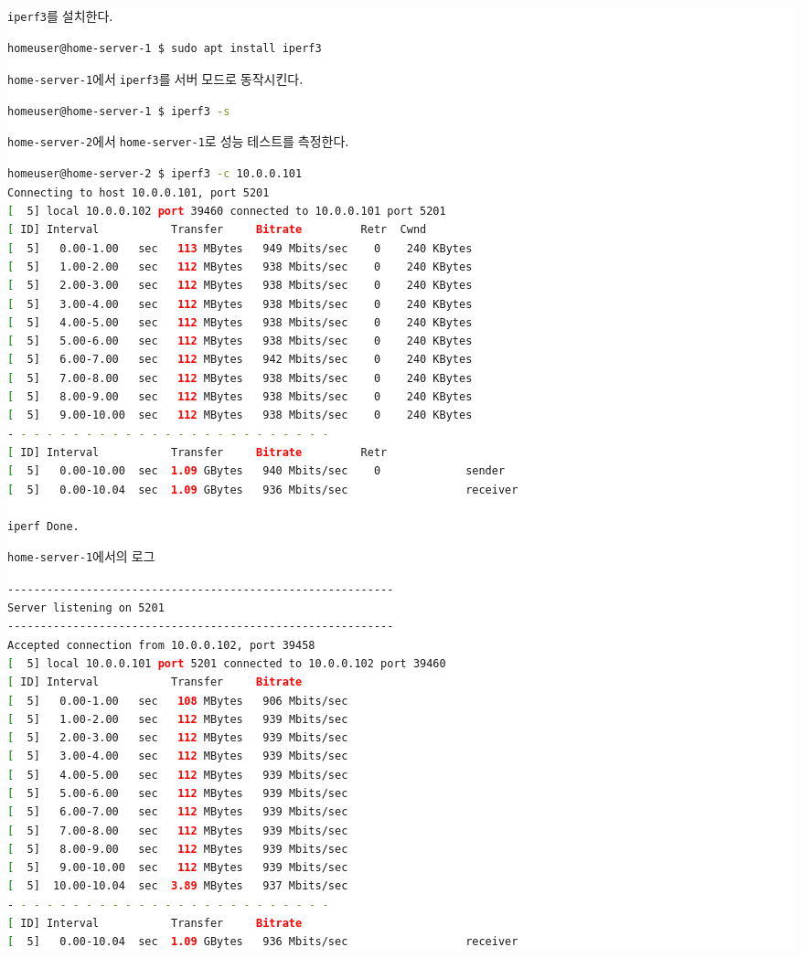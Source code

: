 `iperf3`를 설치한다.

``` sh
homeuser@home-server-1 $ sudo apt install iperf3
```

`home-server-1`에서 `iperf3`를 서버 모드로 동작시킨다.

``` sh
homeuser@home-server-1 $ iperf3 -s
```

`home-server-2`에서 `home-server-1`로 성능 테스트를 측정한다.

``` sh
homeuser@home-server-2 $ iperf3 -c 10.0.0.101
Connecting to host 10.0.0.101, port 5201
[  5] local 10.0.0.102 port 39460 connected to 10.0.0.101 port 5201
[ ID] Interval           Transfer     Bitrate         Retr  Cwnd
[  5]   0.00-1.00   sec   113 MBytes   949 Mbits/sec    0    240 KBytes
[  5]   1.00-2.00   sec   112 MBytes   938 Mbits/sec    0    240 KBytes
[  5]   2.00-3.00   sec   112 MBytes   938 Mbits/sec    0    240 KBytes
[  5]   3.00-4.00   sec   112 MBytes   938 Mbits/sec    0    240 KBytes
[  5]   4.00-5.00   sec   112 MBytes   938 Mbits/sec    0    240 KBytes
[  5]   5.00-6.00   sec   112 MBytes   938 Mbits/sec    0    240 KBytes
[  5]   6.00-7.00   sec   112 MBytes   942 Mbits/sec    0    240 KBytes
[  5]   7.00-8.00   sec   112 MBytes   938 Mbits/sec    0    240 KBytes
[  5]   8.00-9.00   sec   112 MBytes   938 Mbits/sec    0    240 KBytes
[  5]   9.00-10.00  sec   112 MBytes   938 Mbits/sec    0    240 KBytes
- - - - - - - - - - - - - - - - - - - - - - - - -
[ ID] Interval           Transfer     Bitrate         Retr
[  5]   0.00-10.00  sec  1.09 GBytes   940 Mbits/sec    0             sender
[  5]   0.00-10.04  sec  1.09 GBytes   936 Mbits/sec                  receiver

iperf Done.
```

`home-server-1`에서의 로그

``` sh
-----------------------------------------------------------
Server listening on 5201
-----------------------------------------------------------
Accepted connection from 10.0.0.102, port 39458
[  5] local 10.0.0.101 port 5201 connected to 10.0.0.102 port 39460
[ ID] Interval           Transfer     Bitrate
[  5]   0.00-1.00   sec   108 MBytes   906 Mbits/sec
[  5]   1.00-2.00   sec   112 MBytes   939 Mbits/sec
[  5]   2.00-3.00   sec   112 MBytes   939 Mbits/sec
[  5]   3.00-4.00   sec   112 MBytes   939 Mbits/sec
[  5]   4.00-5.00   sec   112 MBytes   939 Mbits/sec
[  5]   5.00-6.00   sec   112 MBytes   939 Mbits/sec
[  5]   6.00-7.00   sec   112 MBytes   939 Mbits/sec
[  5]   7.00-8.00   sec   112 MBytes   939 Mbits/sec
[  5]   8.00-9.00   sec   112 MBytes   939 Mbits/sec
[  5]   9.00-10.00  sec   112 MBytes   939 Mbits/sec
[  5]  10.00-10.04  sec  3.89 MBytes   937 Mbits/sec
- - - - - - - - - - - - - - - - - - - - - - - - -
[ ID] Interval           Transfer     Bitrate
[  5]   0.00-10.04  sec  1.09 GBytes   936 Mbits/sec                  receiver
```
